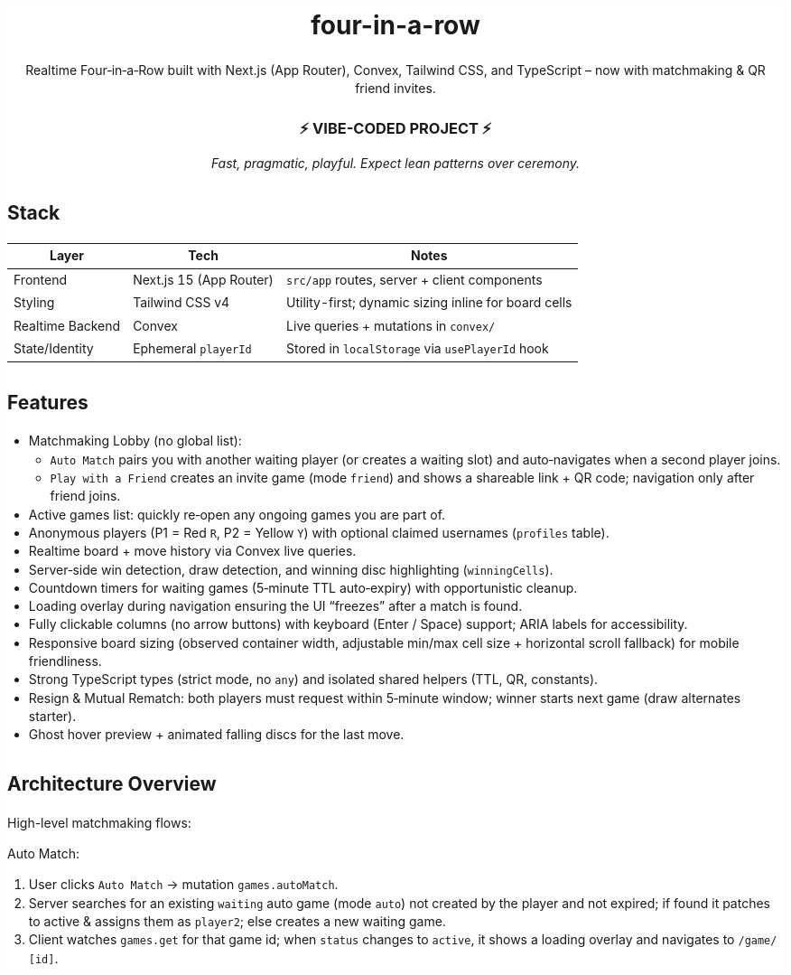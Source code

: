 <div align="center">
	<h1>four-in-a-row</h1>
	<p>Realtime Four‑in‑a‑Row built with Next.js (App Router), Convex, Tailwind CSS, and TypeScript – now with matchmaking & QR friend invites.</p>
  <h3><strong>⚡ VIBE-CODED PROJECT ⚡</strong></h3>
  <p><em>Fast, pragmatic, playful. Expect lean patterns over ceremony.</em></p>
</div>

## Stack
| Layer | Tech | Notes |
|-------|------|-------|
| Frontend | Next.js 15 (App Router) | `src/app` routes, server + client components |
| Styling | Tailwind CSS v4 | Utility-first; dynamic sizing inline for board cells |
| Realtime Backend | Convex | Live queries + mutations in `convex/` |
| State/Identity | Ephemeral `playerId` | Stored in `localStorage` via `usePlayerId` hook |

## Features
* Matchmaking Lobby (no global list):
	* `Auto Match` pairs you with another waiting player (or creates a waiting slot) and auto‑navigates when a second player joins.
	* `Play with a Friend` creates an invite game (mode `friend`) and shows a shareable link + QR code; navigation only after friend joins.
* Active games list: quickly re‑open any ongoing games you are part of.
* Anonymous players (P1 = Red `R`, P2 = Yellow `Y`) with optional claimed usernames (`profiles` table).
* Realtime board + move history via Convex live queries.
* Server‑side win detection, draw detection, and winning disc highlighting (`winningCells`).
* Countdown timers for waiting games (5‑minute TTL auto‑expiry) with opportunistic cleanup.
* Loading overlay during navigation ensuring the UI “freezes” after a match is found.
* Fully clickable columns (no arrow buttons) with keyboard (Enter / Space) support; ARIA labels for accessibility.
* Responsive board sizing (observed container width, adjustable min/max cell size + horizontal scroll fallback) for mobile friendliness.
* Strong TypeScript types (strict mode, no `any`) and isolated shared helpers (TTL, QR, constants).
* Resign & Mutual Rematch: both players must request within 5‑minute window; winner starts next game (draw alternates starter).
* Ghost hover preview + animated falling discs for the last move.

## Architecture Overview
High-level matchmaking flows:

Auto Match:
1. User clicks `Auto Match` → mutation `games.autoMatch`.
2. Server searches for an existing `waiting` auto game (mode `auto`) not created by the player and not expired; if found it patches to active & assigns them as `player2`; else creates a new waiting game.
3. Client watches `games.get` for that game id; when `status` changes to `active`, it shows a loading overlay and navigates to `/game/[id]`.
